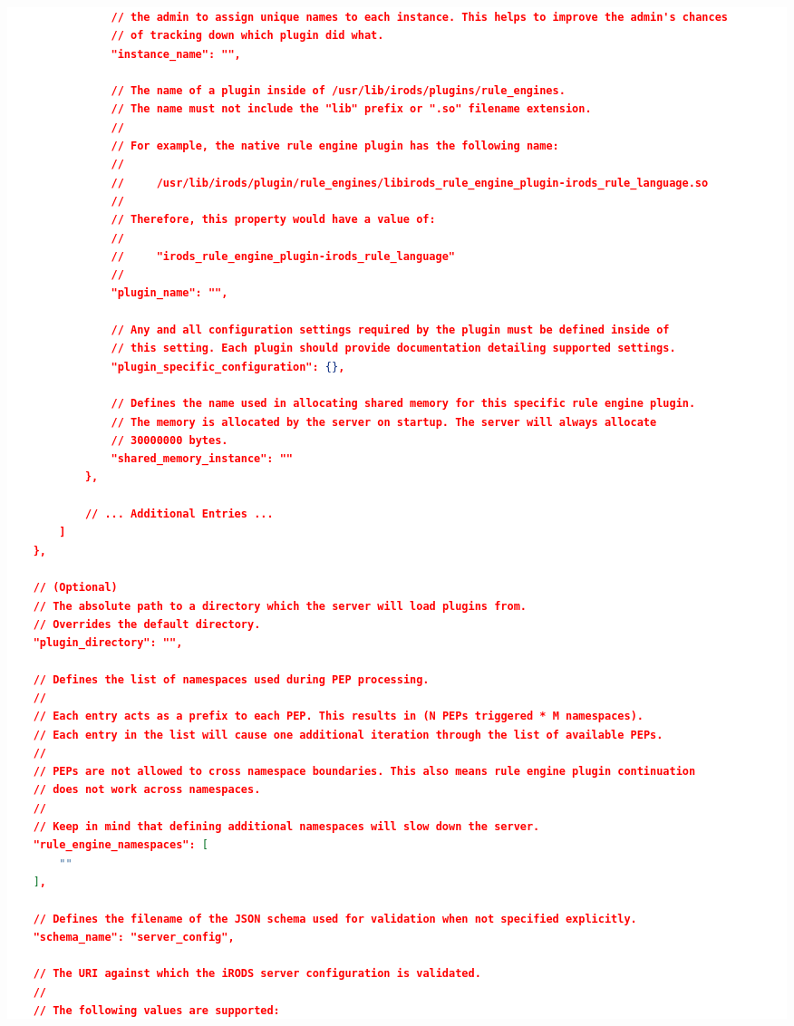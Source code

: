 ```json
                // the admin to assign unique names to each instance. This helps to improve the admin's chances
                // of tracking down which plugin did what.
                "instance_name": "",

                // The name of a plugin inside of /usr/lib/irods/plugins/rule_engines.
                // The name must not include the "lib" prefix or ".so" filename extension.
                //
                // For example, the native rule engine plugin has the following name:
                //
                //     /usr/lib/irods/plugin/rule_engines/libirods_rule_engine_plugin-irods_rule_language.so
                //
                // Therefore, this property would have a value of:
                //
                //     "irods_rule_engine_plugin-irods_rule_language"
                //
                "plugin_name": "",

                // Any and all configuration settings required by the plugin must be defined inside of
                // this setting. Each plugin should provide documentation detailing supported settings.
                "plugin_specific_configuration": {},

                // Defines the name used in allocating shared memory for this specific rule engine plugin.
                // The memory is allocated by the server on startup. The server will always allocate
                // 30000000 bytes.
                "shared_memory_instance": ""
            },

            // ... Additional Entries ...
        ]
    },

    // (Optional)
    // The absolute path to a directory which the server will load plugins from.
    // Overrides the default directory.
    "plugin_directory": "",

    // Defines the list of namespaces used during PEP processing.
    //
    // Each entry acts as a prefix to each PEP. This results in (N PEPs triggered * M namespaces).
    // Each entry in the list will cause one additional iteration through the list of available PEPs.
    //
    // PEPs are not allowed to cross namespace boundaries. This also means rule engine plugin continuation 
    // does not work across namespaces.
    //
    // Keep in mind that defining additional namespaces will slow down the server.
    "rule_engine_namespaces": [
        ""
    ],

    // Defines the filename of the JSON schema used for validation when not specified explicitly.
    "schema_name": "server_config",

    // The URI against which the iRODS server configuration is validated.
    //
    // The following values are supported:
```